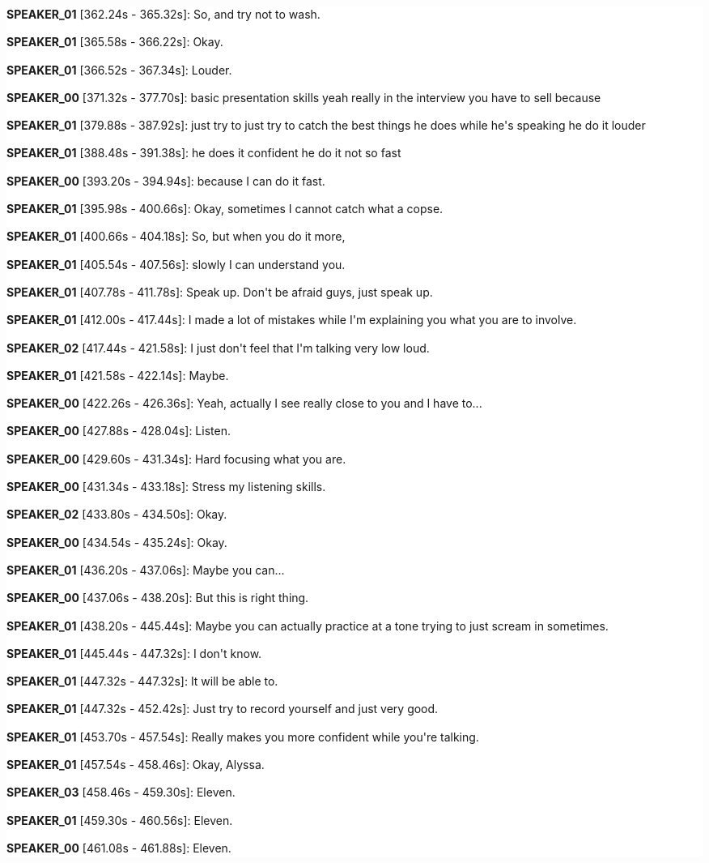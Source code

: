**SPEAKER_01** [362.24s - 365.32s]: So, and try not to wash.

**SPEAKER_01** [365.58s - 366.22s]: Okay.

**SPEAKER_01** [366.52s - 367.34s]: Louder.

**SPEAKER_00** [371.32s - 377.70s]: basic presentation skills yeah really in the interview you have to sell because

**SPEAKER_01** [379.88s - 387.92s]: just try to just try to catch the best things he does while he's speaking he do it louder

**SPEAKER_01** [388.48s - 391.38s]: he does it confident he do it not so fast

**SPEAKER_00** [393.20s - 394.94s]: because I can do it fast.

**SPEAKER_01** [395.98s - 400.66s]: Okay, sometimes I cannot catch what a copse.

**SPEAKER_01** [400.66s - 404.18s]: So, but when you do it more,

**SPEAKER_01** [405.54s - 407.56s]: slowly I can understand you.

**SPEAKER_01** [407.78s - 411.78s]: Speak up. Don't be afraid guys, just speak up.

**SPEAKER_01** [412.00s - 417.44s]: I made a lot of mistakes while I'm explaining you what you are to involve.

**SPEAKER_02** [417.44s - 421.58s]: I just don't feel that I'm talking very low loud.

**SPEAKER_01** [421.58s - 422.14s]: Maybe.

**SPEAKER_00** [422.26s - 426.36s]: Yeah, actually I see really close to you and I have to...

**SPEAKER_00** [427.88s - 428.04s]: Listen.

**SPEAKER_00** [429.60s - 431.34s]: Hard focusing what you are.

**SPEAKER_00** [431.34s - 433.18s]: Stress my listening skills.

**SPEAKER_02** [433.80s - 434.50s]: Okay.

**SPEAKER_00** [434.54s - 435.24s]: Okay.

**SPEAKER_01** [436.20s - 437.06s]: Maybe you can...

**SPEAKER_00** [437.06s - 438.20s]: But this is right thing.

**SPEAKER_01** [438.20s - 445.44s]: Maybe you can actually practice at a tone trying to just scream in sometimes.

**SPEAKER_01** [445.44s - 447.32s]: I don't know.

**SPEAKER_01** [447.32s - 447.32s]: It will be able to.

**SPEAKER_01** [447.32s - 452.42s]: Just try to record yourself and just very good.

**SPEAKER_01** [453.70s - 457.54s]: Really makes you more confident while you're talking.

**SPEAKER_01** [457.54s - 458.46s]: Okay, Alyssa.

**SPEAKER_03** [458.46s - 459.30s]: Eleven.

**SPEAKER_01** [459.30s - 460.56s]: Eleven.

**SPEAKER_00** [461.08s - 461.88s]: Eleven.
